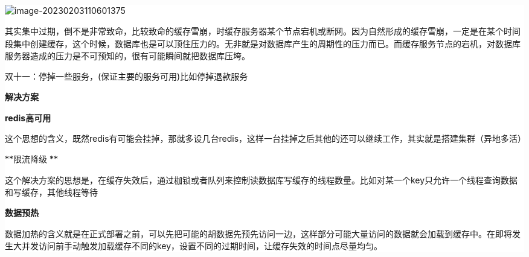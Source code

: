 ![image-20230203110601375](Redis.assets/image-20230203110601375.png)

其实集中过期，倒不是非常致命，比较致命的缓存雪崩，时缓存服务器某个节点宕机或断网。因为自然形成的缓存雪崩，一定是在某个时间段集中创建缓存，这个时候，数据库也是可以顶住压力的。无非就是对数据库产生的周期性的压力而已。而缓存服务节点的宕机，对数据库服务器造成的压力是不可预知的，很有可能瞬间就把数据库压垮。

双十一：停掉一些服务，(保证主要的服务可用)比如停掉退款服务

**解决方案**

**redis高可用**

这个思想的含义，既然redis有可能会挂掉，那就多设几台redis，这样一台挂掉之后其他的还可以继续工作，其实就是搭建集群（异地多活）

**限流降级 **

这个解决方案的思想是，在缓存失效后，通过枷锁或者队列来控制读数据库写缓存的线程数量。比如对某一个key只允许一个线程查询数据和写缓存，其他线程等待

**数据预热**

数据加热的含义就是在正式部署之前，可以先把可能的胡数据先预先访问一边，这样部分可能大量访问的数据就会加载到缓存中。在即将发生大并发访问前手动触发加载缓存不同的key，设置不同的过期时间，让缓存失效的时间点尽量均匀。
